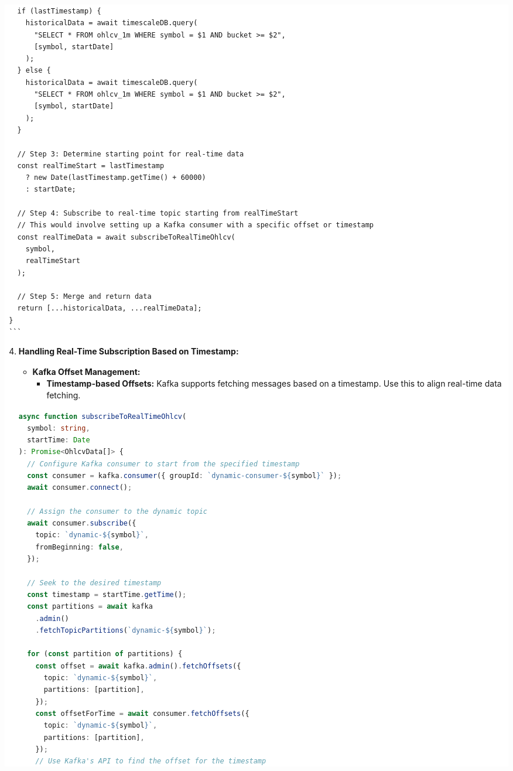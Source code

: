        if (lastTimestamp) {
         historicalData = await timescaleDB.query(
           "SELECT * FROM ohlcv_1m WHERE symbol = $1 AND bucket >= $2",
           [symbol, startDate]
         );
       } else {
         historicalData = await timescaleDB.query(
           "SELECT * FROM ohlcv_1m WHERE symbol = $1 AND bucket >= $2",
           [symbol, startDate]
         );
       }

       // Step 3: Determine starting point for real-time data
       const realTimeStart = lastTimestamp
         ? new Date(lastTimestamp.getTime() + 60000)
         : startDate;

       // Step 4: Subscribe to real-time topic starting from realTimeStart
       // This would involve setting up a Kafka consumer with a specific offset or timestamp
       const realTimeData = await subscribeToRealTimeOhlcv(
         symbol,
         realTimeStart
       );

       // Step 5: Merge and return data
       return [...historicalData, ...realTimeData];
     }
     ```

4. **Handling Real-Time Subscription Based on Timestamp:**

   - **Kafka Offset Management:**
     - **Timestamp-based Offsets:** Kafka supports fetching messages based on a timestamp. Use this to align real-time data fetching.

   ```typescript
   async function subscribeToRealTimeOhlcv(
     symbol: string,
     startTime: Date
   ): Promise<OhlcvData[]> {
     // Configure Kafka consumer to start from the specified timestamp
     const consumer = kafka.consumer({ groupId: `dynamic-consumer-${symbol}` });
     await consumer.connect();

     // Assign the consumer to the dynamic topic
     await consumer.subscribe({
       topic: `dynamic-${symbol}`,
       fromBeginning: false,
     });

     // Seek to the desired timestamp
     const timestamp = startTime.getTime();
     const partitions = await kafka
       .admin()
       .fetchTopicPartitions(`dynamic-${symbol}`);

     for (const partition of partitions) {
       const offset = await kafka.admin().fetchOffsets({
         topic: `dynamic-${symbol}`,
         partitions: [partition],
       });
       const offsetForTime = await consumer.fetchOffsets({
         topic: `dynamic-${symbol}`,
         partitions: [partition],
       });
       // Use Kafka's API to find the offset for the timestamp
   ```